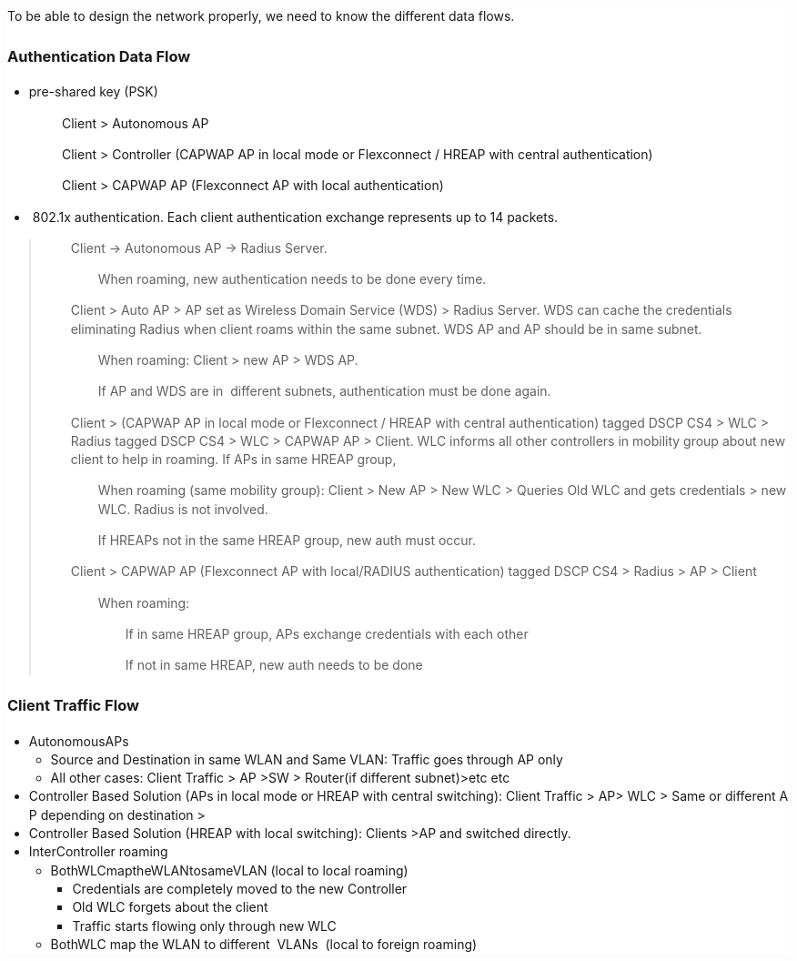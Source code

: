To be able to design the network properly, we need to know the different data flows.

<h3><strong>Authentication Data Flow</strong></h3>

<ul>
    <li>pre-shared key (PSK)</li>
</ul>

<p style="padding-left:60px;">Client &gt; Autonomous AP</p>

<p style="padding-left:60px;">Client &gt; Controller (CAPWAP AP in local mode or Flexconnect / HREAP with central authentication)</p>

<p style="padding-left:60px;">Client &gt; CAPWAP AP (Flexconnect AP with local authentication)</p>

<ul>
    <li> 802.1x authentication. Each client authentication exchange represents up to 14 packets.</li>
</ul>

<blockquote>
<p style="padding-left:30px;">Client -&gt; Autonomous AP -&gt; Radius Server.</p>
<p style="padding-left:60px;">When roaming, new authentication needs to be done every time.</p>
<p style="padding-left:30px;">Client &gt; Auto AP &gt; AP set as Wireless Domain Service (WDS) &gt; Radius Server. WDS can cache the credentials eliminating Radius when client roams within the same subnet. WDS AP and AP should be in same subnet.</p>
<p style="padding-left:60px;">When roaming: Client &gt; new AP &gt; WDS AP.</p>
<p style="padding-left:60px;">If AP and WDS are in  different subnets, authentication must be done again.</p>
<p style="padding-left:30px;">Client &gt; (CAPWAP AP in local mode or Flexconnect / HREAP with central authentication) tagged DSCP CS4 &gt; WLC &gt; Radius tagged DSCP CS4 &gt; WLC &gt; CAPWAP AP &gt; Client. WLC informs all other controllers in mobility group about new client to help in roaming. If APs in same HREAP group,</p>
<p style="padding-left:60px;">When roaming (same mobility group): Client &gt; New AP &gt; New WLC &gt; Queries Old WLC and gets credentials &gt; new WLC. Radius is not involved.</p>
<p style="padding-left:60px;">If HREAPs not in the same HREAP group, new auth must occur.</p>
<p style="padding-left:30px;">Client &gt; CAPWAP AP (Flexconnect AP with local/RADIUS authentication) tagged DSCP CS4 &gt; Radius &gt; AP &gt; Client</p>
<p style="padding-left:60px;">When roaming:</p>
<p style="padding-left:90px;">If in same HREAP group, APs exchange credentials with each other</p>
<p style="padding-left:90px;">If not in same HREAP, new auth needs to be done</p>
</blockquote>

<h3><strong>Client Traffic Flow</strong></h3>

<ul>
    <li>AutonomousAPs
<ul>
    <li>Source and Destination in same WLAN and Same VLAN: Traffic goes through AP only</li>
    <li>All other cases: Client Traffic &gt; AP &gt;SW &gt; Router(if different subnet)&gt;etc etc</li>
</ul>
</li>
    <li>Controller Based Solution (APs in local mode or HREAP with central switching): Client Traffic &gt; AP&gt; WLC &gt; Same or different A P depending on destination &gt;</li>
    <li>Controller Based Solution (HREAP with local switching): Clients &gt;AP and switched directly.</li>
    <li>InterController roaming
<ul>
    <li>BothWLCmaptheWLANtosameVLAN (local to local roaming)
<ul>
    <li>Credentials are completely moved to the new Controller</li>
    <li>Old WLC forgets about the client</li>
    <li>Traffic starts flowing only through new WLC</li>
</ul>
</li>
    <li>BothWLC map the WLAN to different  VLANs  (local to foreign roaming)
<ul>